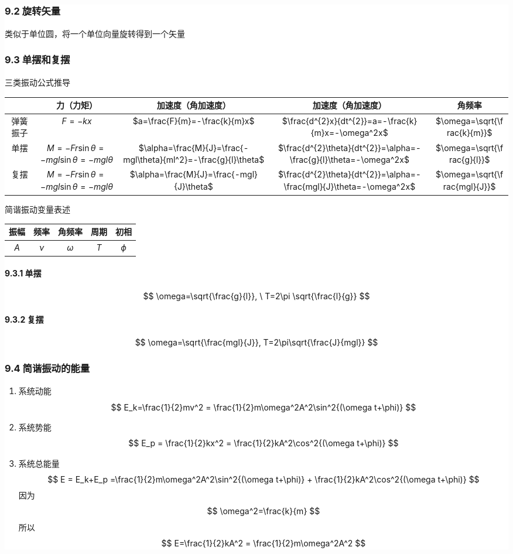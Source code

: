 ### 9.2 旋转矢量

类似于单位圆，将一个单位向量旋转得到一个矢量

### 9.3 单摆和复摆

三类振动公式推导

|          |                   力（力矩）                    |                      加速度（角加速度）                      |                      加速度（角加速度）                      |            角频率             |
| :------: | :---------------------------------------------: | :----------------------------------------------------------: | :----------------------------------------------------------: | :---------------------------: |
| 弹簧振子 |                     $F=-kx$                     |                $a=\frac{F}{m}=-\frac{k}{m}x$                 |      $\frac{d^{2}x}{dt^{2}}=a=-\frac{k}{m}x=-\omega^2x$      |  $\omega=\sqrt{\frac{k}{m}}$  |
|   单摆   | $M=-Fr\sin{\theta}=-mgl\sin{\theta}=-mgl\theta$ | $\alpha=\frac{M}{J}=\frac{-mgl\theta}{ml^2}=-\frac{g}{l}\theta$ | $\frac{d^{2}\theta}{dt^{2}}=\alpha=-\frac{g}{l}\theta=-\omega^2x$ |  $\omega=\sqrt{\frac{g}{l}}$  |
|   复摆   | $M=-Fr\sin{\theta}=-mgl\sin{\theta}=-mgl\theta$ |          $\alpha=\frac{M}{J}=\frac{-mgl}{J}\theta$           | $\frac{d^{2}\theta}{dt^{2}}=\alpha=-\frac{mgl}{J}\theta=-\omega^2x$ | $\omega=\sqrt{\frac{mgl}{J}}$ |

简谐振动变量表述

| 振幅 | 频率  |  角频率  | 周期 |  初相  |
| :--: | :---: | :------: | :--: | :----: |
| $A$  | $\nu$ | $\omega$ | $T$  | $\phi$ |

#### 9.3.1 单摆

$$
\omega=\sqrt{\frac{g}{l}}, \ T=2\pi \sqrt{\frac{l}{g}}
$$

#### 9.3.2 复摆

$$
\omega=\sqrt{\frac{mgl}{J}}, T=2\pi\sqrt{\frac{J}{mgl}}
$$

### 9.4 简谐振动的能量

1. 系统动能
    $$
    E_k=\frac{1}{2}mv^2 = \frac{1}{2}m\omega^2A^2\sin^2{(\omega t+\phi)}
    $$

2. 系统势能
    $$
    E_p = \frac{1}{2}kx^2 = \frac{1}{2}kA^2\cos^2{(\omega t+\phi)}
    $$

3. 系统总能量
    $$
    E = E_k+E_p =\frac{1}{2}m\omega^2A^2\sin^2{(\omega t+\phi)} + \frac{1}{2}kA^2\cos^2{(\omega t+\phi)}
    $$
    因为
    $$
    \omega^2=\frac{k}{m}
    $$
    所以
    $$
    E=\frac{1}{2}kA^2 = \frac{1}{2}m\omega^2A^2
    $$
